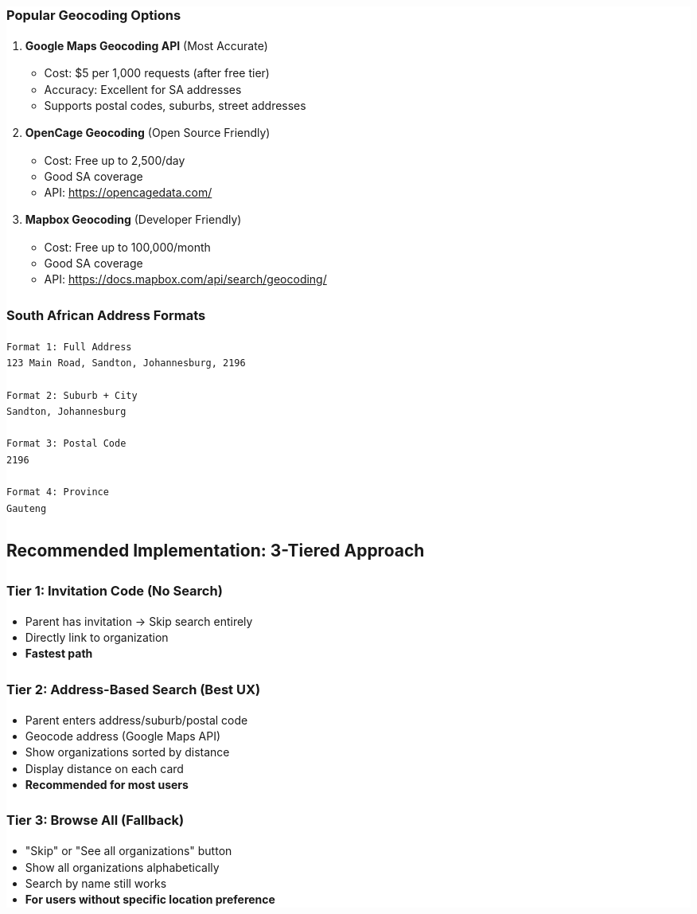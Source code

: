 ### Popular Geocoding Options

1. **Google Maps Geocoding API** (Most Accurate)
   - Cost: $5 per 1,000 requests (after free tier)
   - Accuracy: Excellent for SA addresses
   - Supports postal codes, suburbs, street addresses

2. **OpenCage Geocoding** (Open Source Friendly)
   - Cost: Free up to 2,500/day
   - Good SA coverage
   - API: https://opencagedata.com/

3. **Mapbox Geocoding** (Developer Friendly)
   - Cost: Free up to 100,000/month
   - Good SA coverage
   - API: https://docs.mapbox.com/api/search/geocoding/

### South African Address Formats

```
Format 1: Full Address
123 Main Road, Sandton, Johannesburg, 2196

Format 2: Suburb + City
Sandton, Johannesburg

Format 3: Postal Code
2196

Format 4: Province
Gauteng
```

## Recommended Implementation: **3-Tiered Approach**

### Tier 1: Invitation Code (No Search)
- Parent has invitation → Skip search entirely
- Directly link to organization
- **Fastest path**

### Tier 2: Address-Based Search (Best UX)
- Parent enters address/suburb/postal code
- Geocode address (Google Maps API)
- Show organizations sorted by distance
- Display distance on each card
- **Recommended for most users**

### Tier 3: Browse All (Fallback)
- "Skip" or "See all organizations" button
- Show all organizations alphabetically
- Search by name still works
- **For users without specific location preference**
